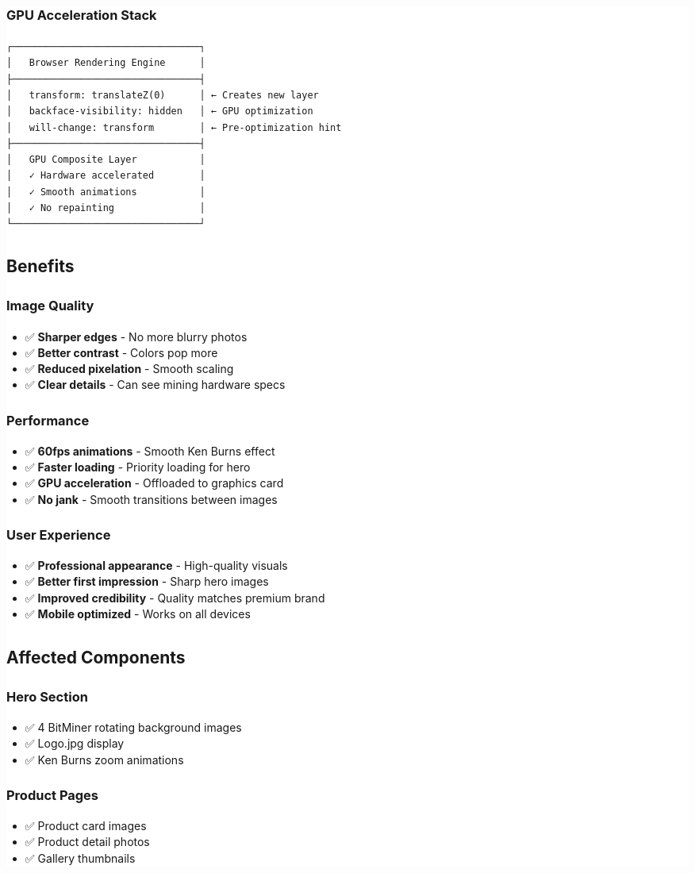 ### GPU Acceleration Stack

```
┌─────────────────────────────────┐
│   Browser Rendering Engine      │
├─────────────────────────────────┤
│   transform: translateZ(0)      │ ← Creates new layer
│   backface-visibility: hidden   │ ← GPU optimization
│   will-change: transform        │ ← Pre-optimization hint
├─────────────────────────────────┤
│   GPU Composite Layer           │
│   ✓ Hardware accelerated        │
│   ✓ Smooth animations           │
│   ✓ No repainting               │
└─────────────────────────────────┘
```

## Benefits

### Image Quality
- ✅ **Sharper edges** - No more blurry photos
- ✅ **Better contrast** - Colors pop more
- ✅ **Reduced pixelation** - Smooth scaling
- ✅ **Clear details** - Can see mining hardware specs

### Performance
- ✅ **60fps animations** - Smooth Ken Burns effect
- ✅ **Faster loading** - Priority loading for hero
- ✅ **GPU acceleration** - Offloaded to graphics card
- ✅ **No jank** - Smooth transitions between images

### User Experience
- ✅ **Professional appearance** - High-quality visuals
- ✅ **Better first impression** - Sharp hero images
- ✅ **Improved credibility** - Quality matches premium brand
- ✅ **Mobile optimized** - Works on all devices

## Affected Components

### Hero Section
- ✅ 4 BitMiner rotating background images
- ✅ Logo.jpg display
- ✅ Ken Burns zoom animations

### Product Pages
- ✅ Product card images
- ✅ Product detail photos
- ✅ Gallery thumbnails
